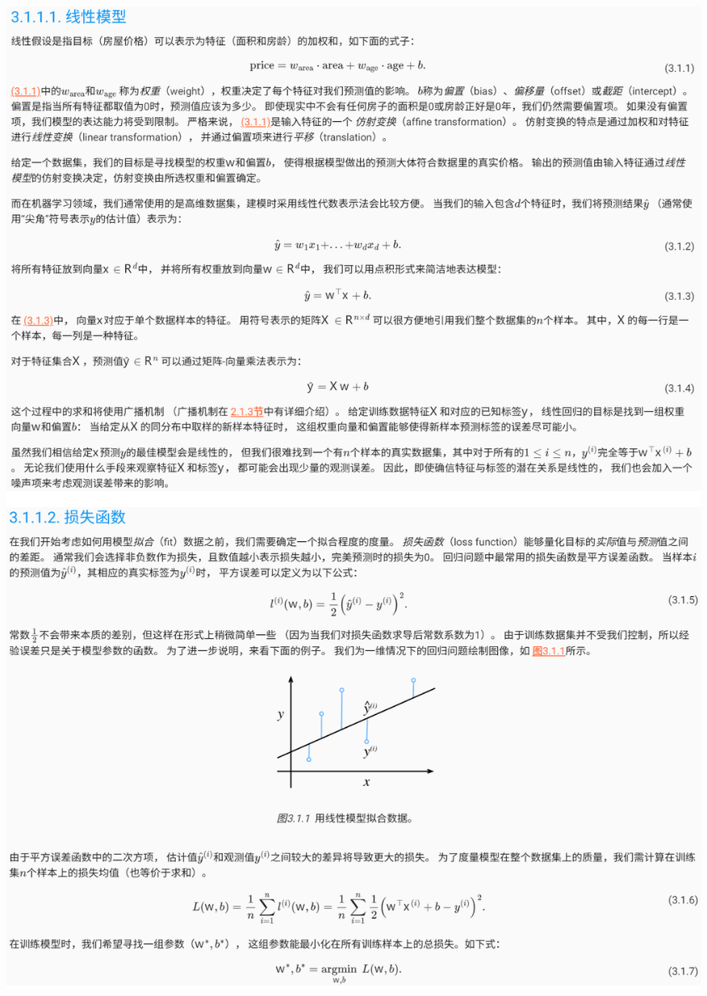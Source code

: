 ![image-20240221214808749](learning.assets/image-20240221214808749.png)

![image-20240221214913668](learning.assets/image-20240221214913668.png)

